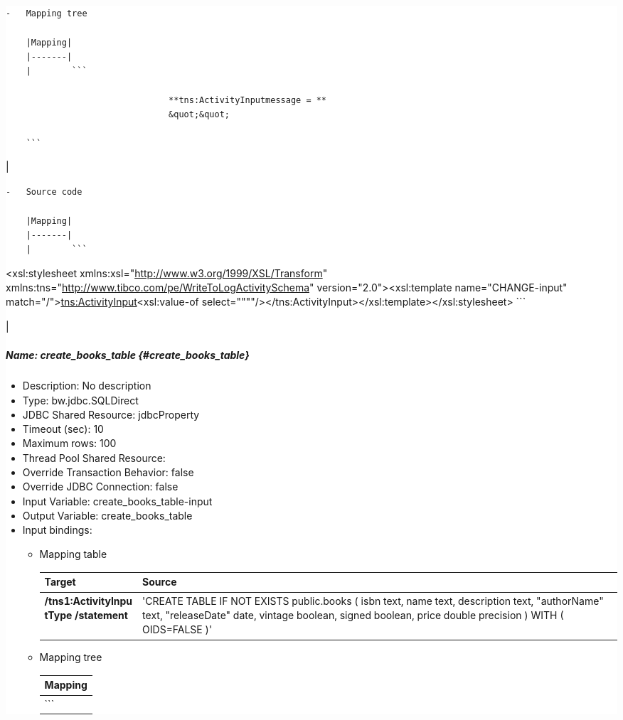     -   Mapping tree

        |Mapping|
        |-------|
        |        ```

                                    **tns:ActivityInputmessage = **
                                    &quot;&quot;
                                  
        ```

|

    -   Source code

        |Mapping|
        |-------|
        |        ```
<?xml version="1.0" encoding="UTF-8"?>
<xsl:stylesheet xmlns:xsl="http://www.w3.org/1999/XSL/Transform" xmlns:tns="http://www.tibco.com/pe/WriteToLogActivitySchema" version="2.0"><xsl:template name="CHANGE-input" match="/"><tns:ActivityInput><message><xsl:value-of select="&quot;&quot;"/></message></tns:ActivityInput></xsl:template></xsl:stylesheet>
        ```

|


##### Name: **create\_books\_table** {#create_books_table}

-   Description: No description
-   Type: bw.jdbc.SQLDirect
-   JDBC Shared Resource: jdbcProperty
-   Timeout \(sec\): 10
-   Maximum rows: 100
-   Thread Pool Shared Resource:
-   Override Transaction Behavior: false
-   Override JDBC Connection: false
-   Input Variable: create\_books\_table-input
-   Output Variable: create\_books\_table
-   Input bindings:
    -   Mapping table

        |Target|Source|
        |------|------|
        |**/tns1:ActivityInputType** **/statement**|'CREATE TABLE IF NOT EXISTS public.books \( isbn text, name text, description text, "authorName" text, "releaseDate" date, vintage boolean, signed boolean, price double precision \) WITH \( OIDS=FALSE \)'|

    -   Mapping tree

        |Mapping|
        |-------|
        |        ```
